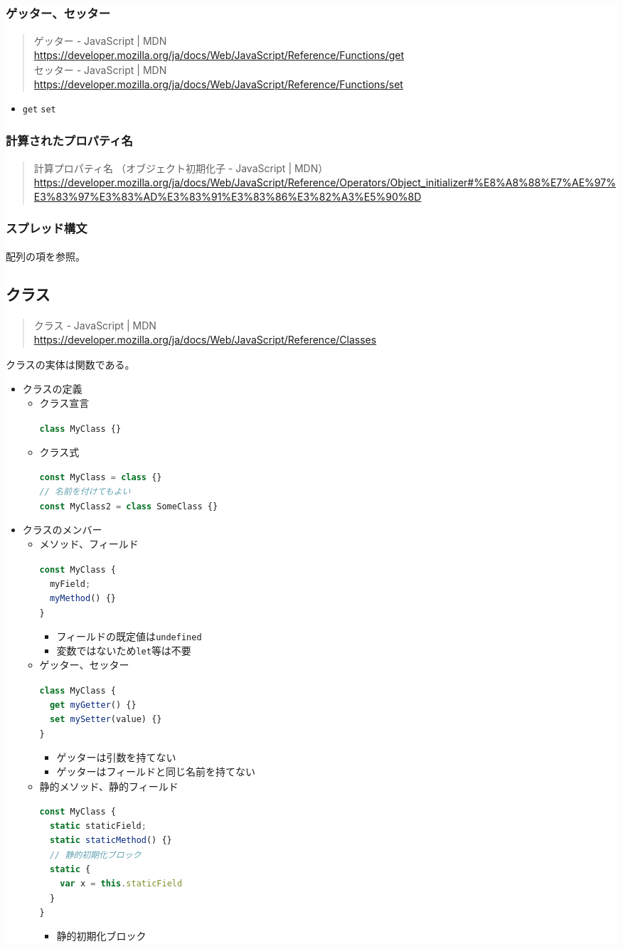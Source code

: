 ### ゲッター、セッター
> ゲッター - JavaScript | MDN\
> https://developer.mozilla.org/ja/docs/Web/JavaScript/Reference/Functions/get \
> セッター - JavaScript | MDN\
> https://developer.mozilla.org/ja/docs/Web/JavaScript/Reference/Functions/set
- `get` `set`

### 計算されたプロパティ名
> 計算プロパティ名 （オブジェクト初期化子 - JavaScript | MDN）\
> https://developer.mozilla.org/ja/docs/Web/JavaScript/Reference/Operators/Object_initializer#%E8%A8%88%E7%AE%97%E3%83%97%E3%83%AD%E3%83%91%E3%83%86%E3%82%A3%E5%90%8D

### スプレッド構文
配列の項を参照。

## クラス
> クラス - JavaScript | MDN\
> https://developer.mozilla.org/ja/docs/Web/JavaScript/Reference/Classes

クラスの実体は関数である。
- クラスの定義
  - クラス宣言
    ```js
    class MyClass {}
    ```
  - クラス式
    ```js
    const MyClass = class {}
    // 名前を付けてもよい
    const MyClass2 = class SomeClass {}
    ```
- クラスのメンバー
  - メソッド、フィールド
    ```js
    const MyClass {
      myField;
      myMethod() {}
    }
    ```
    - フィールドの既定値は`undefined`
    - 変数ではないため`let`等は不要
  - ゲッター、セッター
    ```js
    class MyClass {
      get myGetter() {}
      set mySetter(value) {}
    }
    ```
    - ゲッターは引数を持てない
    - ゲッターはフィールドと同じ名前を持てない
  - 静的メソッド、静的フィールド
    ```js
    const MyClass {
      static staticField;
      static staticMethod() {}
      // 静的初期化ブロック
      static {
        var x = this.staticField
      }
    }
    ```
    - 静的初期化ブロック